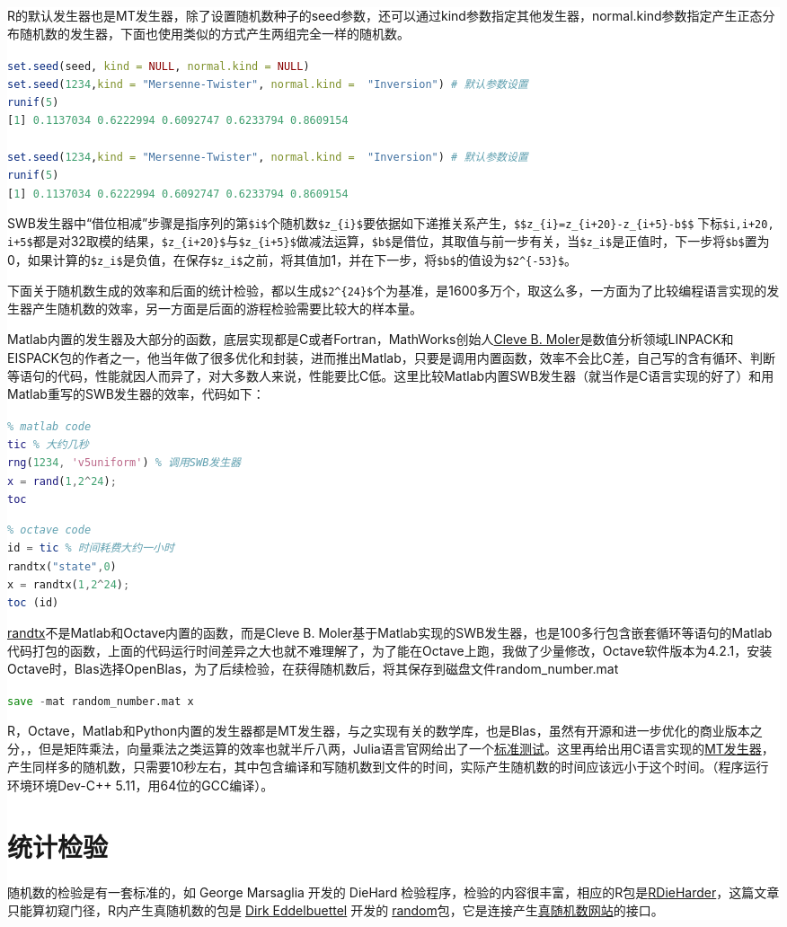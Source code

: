 R的默认发生器也是MT发生器，除了设置随机数种子的seed参数，还可以通过kind参数指定其他发生器，normal.kind参数指定产生正态分布随机数的发生器，下面也使用类似的方式产生两组完全一样的随机数。

```r
set.seed(seed, kind = NULL, normal.kind = NULL)
set.seed(1234,kind = "Mersenne-Twister", normal.kind =  "Inversion") # 默认参数设置
runif(5)
[1] 0.1137034 0.6222994 0.6092747 0.6233794 0.8609154

set.seed(1234,kind = "Mersenne-Twister", normal.kind =  "Inversion") # 默认参数设置
runif(5)
[1] 0.1137034 0.6222994 0.6092747 0.6233794 0.8609154
```

SWB发生器中“借位相减”步骤是指序列的第`$i$`个随机数`$z_{i}$`要依据如下递推关系产生，`$$z_{i}=z_{i+20}-z_{i+5}-b$$`
下标`$i,i+20,i+5$`都是对32取模的结果，`$z_{i+20}$`与`$z_{i+5}$`做减法运算，`$b$`是借位，其取值与前一步有关，当`$z_i$`是正值时，下一步将`$b$`置为0，如果计算的`$z_i$`是负值，在保存`$z_i$`之前，将其值加1，并在下一步，将`$b$`的值设为`$2^{-53}$`。

下面关于随机数生成的效率和后面的统计检验，都以生成`$2^{24}$`个为基准，是1600多万个，取这么多，一方面为了比较编程语言实现的发生器产生随机数的效率，另一方面是后面的游程检验需要比较大的样本量。

Matlab内置的发生器及大部分的函数，底层实现都是C或者Fortran，MathWorks创始人[Cleve B. Moler](https://www.wikiwand.com/en/Cleve_Moler)是数值分析领域LINPACK和EISPACK包的作者之一，他当年做了很多优化和封装，进而推出Matlab，只要是调用内置函数，效率不会比C差，自己写的含有循环、判断等语句的代码，性能就因人而异了，对大多数人来说，性能要比C低。这里比较Matlab内置SWB发生器（就当作是C语言实现的好了）和用Matlab重写的SWB发生器的效率，代码如下：
```matlab
% matlab code
tic % 大约几秒
rng(1234, 'v5uniform') % 调用SWB发生器
x = rand(1,2^24);
toc
```
```octave
% octave code
id = tic % 时间耗费大约一小时
randtx("state",0)
x = randtx(1,2^24);
toc (id)
```
[randtx](https://www.mathworks.com/moler/chapters.html)不是Matlab和Octave内置的函数，而是Cleve B. Moler基于Matlab实现的SWB发生器，也是100多行包含嵌套循环等语句的Matlab代码打包的函数，上面的代码运行时间差异之大也就不难理解了，为了能在Octave上跑，我做了少量修改，Octave软件版本为4.2.1，安装Octave时，Blas选择OpenBlas，为了后续检验，在获得随机数后，将其保存到磁盘文件random\_number.mat
```octave
save -mat random_number.mat x 
```
R，Octave，Matlab和Python内置的发生器都是MT发生器，与之实现有关的数学库，也是Blas，虽然有开源和进一步优化的商业版本之分，，但是矩阵乘法，向量乘法之类运算的效率也就半斤八两，Julia语言官网给出了一个[标准测试](https://julialang.org/)。这里再给出用C语言实现的[MT发生器](http://www.math.sci.hiroshima-u.ac.jp/~m-mat/MT/emt64.html)，产生同样多的随机数，只需要10秒左右，其中包含编译和写随机数到文件的时间，实际产生随机数的时间应该远小于这个时间。（程序运行环境环境Dev-C++ 5.11，用64位的GCC编译）。

# 统计检验

随机数的检验是有一套标准的，如 George Marsaglia 开发的 DieHard 检验程序，检验的内容很丰富，相应的R包是[RDieHarder](https://cran.r-project.org/web/packages/RDieHarder/)，这篇文章只能算初窥门径，R内产生真随机数的包是 [Dirk Eddelbuettel](http://dirk.eddelbuettel.com/) 开发的 [random](https://cran.r-project.org/web/packages/random/)包，它是连接产生[真随机数网站](https://www.random.org/)的接口。
